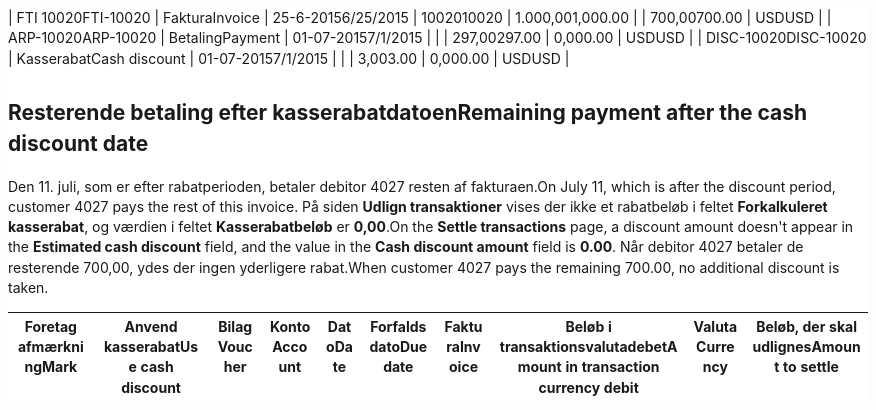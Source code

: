 | <span data-ttu-id="8e7e2-180">FTI 10020</span><span class="sxs-lookup"><span data-stu-id="8e7e2-180">FTI-10020</span></span>  | <span data-ttu-id="8e7e2-181">Faktura</span><span class="sxs-lookup"><span data-stu-id="8e7e2-181">Invoice</span></span>          | <span data-ttu-id="8e7e2-182">25-6-2015</span><span class="sxs-lookup"><span data-stu-id="8e7e2-182">6/25/2015</span></span> | <span data-ttu-id="8e7e2-183">10020</span><span class="sxs-lookup"><span data-stu-id="8e7e2-183">10020</span></span>   | <span data-ttu-id="8e7e2-184">1.000,00</span><span class="sxs-lookup"><span data-stu-id="8e7e2-184">1,000.00</span></span>                             |                                       | <span data-ttu-id="8e7e2-185">700,00</span><span class="sxs-lookup"><span data-stu-id="8e7e2-185">700.00</span></span>  | <span data-ttu-id="8e7e2-186">USD</span><span class="sxs-lookup"><span data-stu-id="8e7e2-186">USD</span></span>      |
| <span data-ttu-id="8e7e2-187">ARP-10020</span><span class="sxs-lookup"><span data-stu-id="8e7e2-187">ARP-10020</span></span>  |  <span data-ttu-id="8e7e2-188">Betaling</span><span class="sxs-lookup"><span data-stu-id="8e7e2-188">Payment</span></span>         | <span data-ttu-id="8e7e2-189">01-07-2015</span><span class="sxs-lookup"><span data-stu-id="8e7e2-189">7/1/2015</span></span>  |         |                                      | <span data-ttu-id="8e7e2-190">297,00</span><span class="sxs-lookup"><span data-stu-id="8e7e2-190">297.00</span></span>                                | <span data-ttu-id="8e7e2-191">0,00</span><span class="sxs-lookup"><span data-stu-id="8e7e2-191">0.00</span></span>    | <span data-ttu-id="8e7e2-192">USD</span><span class="sxs-lookup"><span data-stu-id="8e7e2-192">USD</span></span>      |
| <span data-ttu-id="8e7e2-193">DISC-10020</span><span class="sxs-lookup"><span data-stu-id="8e7e2-193">DISC-10020</span></span> |  <span data-ttu-id="8e7e2-194">Kasserabat</span><span class="sxs-lookup"><span data-stu-id="8e7e2-194">Cash discount</span></span>   | <span data-ttu-id="8e7e2-195">01-07-2015</span><span class="sxs-lookup"><span data-stu-id="8e7e2-195">7/1/2015</span></span>  |         |                                      | <span data-ttu-id="8e7e2-196">3,00</span><span class="sxs-lookup"><span data-stu-id="8e7e2-196">3.00</span></span>                                  | <span data-ttu-id="8e7e2-197">0,00</span><span class="sxs-lookup"><span data-stu-id="8e7e2-197">0.00</span></span>    | <span data-ttu-id="8e7e2-198">USD</span><span class="sxs-lookup"><span data-stu-id="8e7e2-198">USD</span></span>      |

## <a name="remaining-payment-after-the-cash-discount-date"></a><span data-ttu-id="8e7e2-199">Resterende betaling efter kasserabatdatoen</span><span class="sxs-lookup"><span data-stu-id="8e7e2-199">Remaining payment after the cash discount date</span></span>
<span data-ttu-id="8e7e2-200">Den 11. juli, som er efter rabatperioden, betaler debitor 4027 resten af fakturaen.</span><span class="sxs-lookup"><span data-stu-id="8e7e2-200">On July 11, which is after the discount period, customer 4027 pays the rest of this invoice.</span></span> <span data-ttu-id="8e7e2-201">På siden **Udlign transaktioner** vises der ikke et rabatbeløb i feltet **Forkalkuleret kasserabat**, og værdien i feltet **Kasserabatbeløb** er **0,00**.</span><span class="sxs-lookup"><span data-stu-id="8e7e2-201">On the **Settle transactions** page, a discount amount doesn't appear in the **Estimated cash discount** field, and the value in the **Cash discount amount** field is **0.00**.</span></span> <span data-ttu-id="8e7e2-202">Når debitor 4027 betaler de resterende 700,00, ydes der ingen yderligere rabat.</span><span class="sxs-lookup"><span data-stu-id="8e7e2-202">When customer 4027 pays the remaining 700.00, no additional discount is taken.</span></span>

| <span data-ttu-id="8e7e2-203">Foretag afmærkning</span><span class="sxs-lookup"><span data-stu-id="8e7e2-203">Mark</span></span>     | <span data-ttu-id="8e7e2-204">Anvend kasserabat</span><span class="sxs-lookup"><span data-stu-id="8e7e2-204">Use cash discount</span></span> | <span data-ttu-id="8e7e2-205">Bilag</span><span class="sxs-lookup"><span data-stu-id="8e7e2-205">Voucher</span></span>   | <span data-ttu-id="8e7e2-206">Konto</span><span class="sxs-lookup"><span data-stu-id="8e7e2-206">Account</span></span> | <span data-ttu-id="8e7e2-207">Dato</span><span class="sxs-lookup"><span data-stu-id="8e7e2-207">Date</span></span>      | <span data-ttu-id="8e7e2-208">Forfaldsdato</span><span class="sxs-lookup"><span data-stu-id="8e7e2-208">Due date</span></span>  | <span data-ttu-id="8e7e2-209">Faktura</span><span class="sxs-lookup"><span data-stu-id="8e7e2-209">Invoice</span></span> | <span data-ttu-id="8e7e2-210">Beløb i transaktionsvalutadebet</span><span class="sxs-lookup"><span data-stu-id="8e7e2-210">Amount in transaction currency debit</span></span> | <span data-ttu-id="8e7e2-211">Valuta</span><span class="sxs-lookup"><span data-stu-id="8e7e2-211">Currency</span></span> | <span data-ttu-id="8e7e2-212">Beløb, der skal udlignes</span><span class="sxs-lookup"><span data-stu-id="8e7e2-212">Amount to settle</span></span> |
|----------|-------------------|-----------|---------|-----------|-----------|---------|--------------------------------------|----------|------------------|